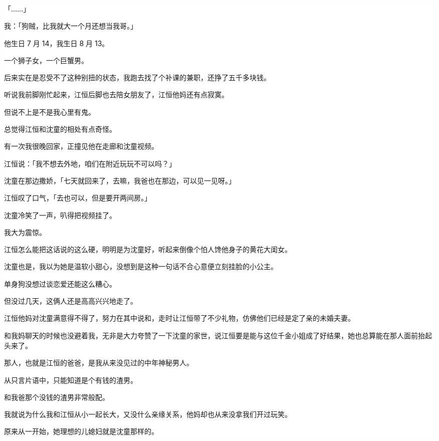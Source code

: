 「……」


我：「狗贼，比我就大一个月还想当我哥。」


他生日 7 月 14，我生日 8 月 13。


一个狮子女，一个巨蟹男。


后来实在是忍受不了这种别扭的状态，我跑去找了个补课的兼职，还挣了五千多块钱。


听说我前脚刚忙起来，江恒后脚也去陪女朋友了，江恒他妈还有点寂寞。


但说不上是不是我心里有鬼。


总觉得江恒和沈童的相处有点奇怪。


有一次我很晚回家，正撞见他在走廊和沈童视频。


江恒说：「我不想去外地，咱们在附近玩玩不可以吗？」


沈童在那边撒娇，「七天就回来了，去嘛，我爸也在那边，可以见一见呀。」


江恒叹了口气，「去也可以，但是要开两间房。」


沈童冷笑了一声，叭得把视频挂了。


我大为震惊。


江恒怎么能把这话说的这么硬，明明是为沈童好，听起来倒像个怕人馋他身子的黄花大闺女。


沈童也是，我以为她是温软小甜心，没想到是这种一句话不合心意便立刻挂脸的小公主。


单身狗没想过谈恋爱还能这么糟心。


但没过几天，这俩人还是高高兴兴地走了。


江恒他妈对沈童满意得不得了，努力在其中说和，走时让江恒带了不少礼物，仿佛他们已经是定了亲的未婚夫妻。


和我妈聊天的时候也没避着我，无非是大力夸赞了一下沈童的家世，说江恒要是能与这位千金小姐成了好结果，她也总算能在那人面前抬起头来了。


那人，也就是江恒的爸爸，是我从来没见过的中年神秘男人。


从只言片语中，只能知道是个有钱的渣男。


和我爸那个没钱的渣男非常般配。


我就说为什么我和江恒从小一起长大，又没什么亲缘关系，他妈却也从来没拿我们开过玩笑。


原来从一开始，她理想的儿媳妇就是沈童那样的。
